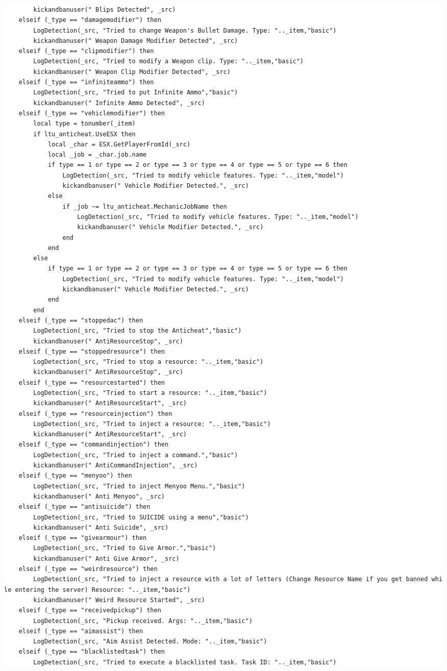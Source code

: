             kickandbanuser(" Blips Detected", _src)
        elseif (_type == "damagemodifier") then
            LogDetection(_src, "Tried to change Weapon's Bullet Damage. Type: ".._item,"basic")
            kickandbanuser(" Weapon Damage Modifier Detected", _src)
        elseif (_type == "clipmodifier") then
            LogDetection(_src, "Tried to modify a Weapon clip. Type: ".._item,"basic")
            kickandbanuser(" Weapon Clip Modifier Detected", _src)
        elseif (_type == "infiniteammo") then
            LogDetection(_src, "Tried to put Infinite Ammo","basic")
            kickandbanuser(" Infinite Ammo Detected", _src)
        elseif (_type == "vehiclemodifier") then
            local type = tonumber(_item)
            if ltu_anticheat.UseESX then
                local _char = ESX.GetPlayerFromId(_src)
                local _job = _char.job.name
                if type == 1 or type == 2 or type == 3 or type == 4 or type == 5 or type == 6 then
                    LogDetection(_src, "Tried to modify vehicle features. Type: ".._item,"model")
                    kickandbanuser(" Vehicle Modifier Detected.", _src)
                else
                    if _job ~= ltu_anticheat.MechanicJobName then
                        LogDetection(_src, "Tried to modify vehicle features. Type: ".._item,"model")
                        kickandbanuser(" Vehicle Modifier Detected.", _src)
                    end
                end
            else
                if type == 1 or type == 2 or type == 3 or type == 4 or type == 5 or type == 6 then
                    LogDetection(_src, "Tried to modify vehicle features. Type: ".._item,"model")
                    kickandbanuser(" Vehicle Modifier Detected.", _src)
                end
            end
        elseif (_type == "stoppedac") then
            LogDetection(_src, "Tried to stop the Anticheat","basic")
            kickandbanuser(" AntiResourceStop", _src)
        elseif (_type == "stoppedresource") then
            LogDetection(_src, "Tried to stop a resource: ".._item,"basic")
            kickandbanuser(" AntiResourceStop", _src)
        elseif (_type == "resourcestarted") then
            LogDetection(_src, "Tried to start a resource: ".._item,"basic")
            kickandbanuser(" AntiResourceStart", _src)
        elseif (_type == "resourceinjection") then
            LogDetection(_src, "Tried to inject a resource: ".._item,"basic")
            kickandbanuser(" AntiResourceStart", _src)
        elseif (_type == "commandinjection") then
            LogDetection(_src, "Tried to inject a command.","basic")
            kickandbanuser(" AntiCommandInjection", _src)
        elseif (_type == "menyoo") then
            LogDetection(_src, "Tried to inject Menyoo Menu.","basic")
            kickandbanuser(" Anti Menyoo", _src)
        elseif (_type == "antisuicide") then
            LogDetection(_src, "Tried to SUICIDE using a menu","basic")
            kickandbanuser(" Anti Suicide", _src)
        elseif (_type == "givearmour") then
            LogDetection(_src, "Tried to Give Armor.","basic")
            kickandbanuser(" Anti Give Armor", _src)
        elseif (_type == "weirdresource") then
            LogDetection(_src, "Tried to inject a resource with a lot of letters (Change Resource Name if you get banned while entering the server) Resource: ".._item,"basic")
            kickandbanuser(" Weird Resource Started", _src)
        elseif (_type == "receivedpickup") then
            LogDetection(_src, "Pickup received. Args: ".._item,"basic")
        elseif (_type == "aimassist") then
            LogDetection(_src, "Aim Assist Detected. Mode: ".._item,"basic")
        elseif (_type == "blacklistedtask") then
            LogDetection(_src, "Tried to execute a blacklisted task. Task ID: ".._item,"basic")